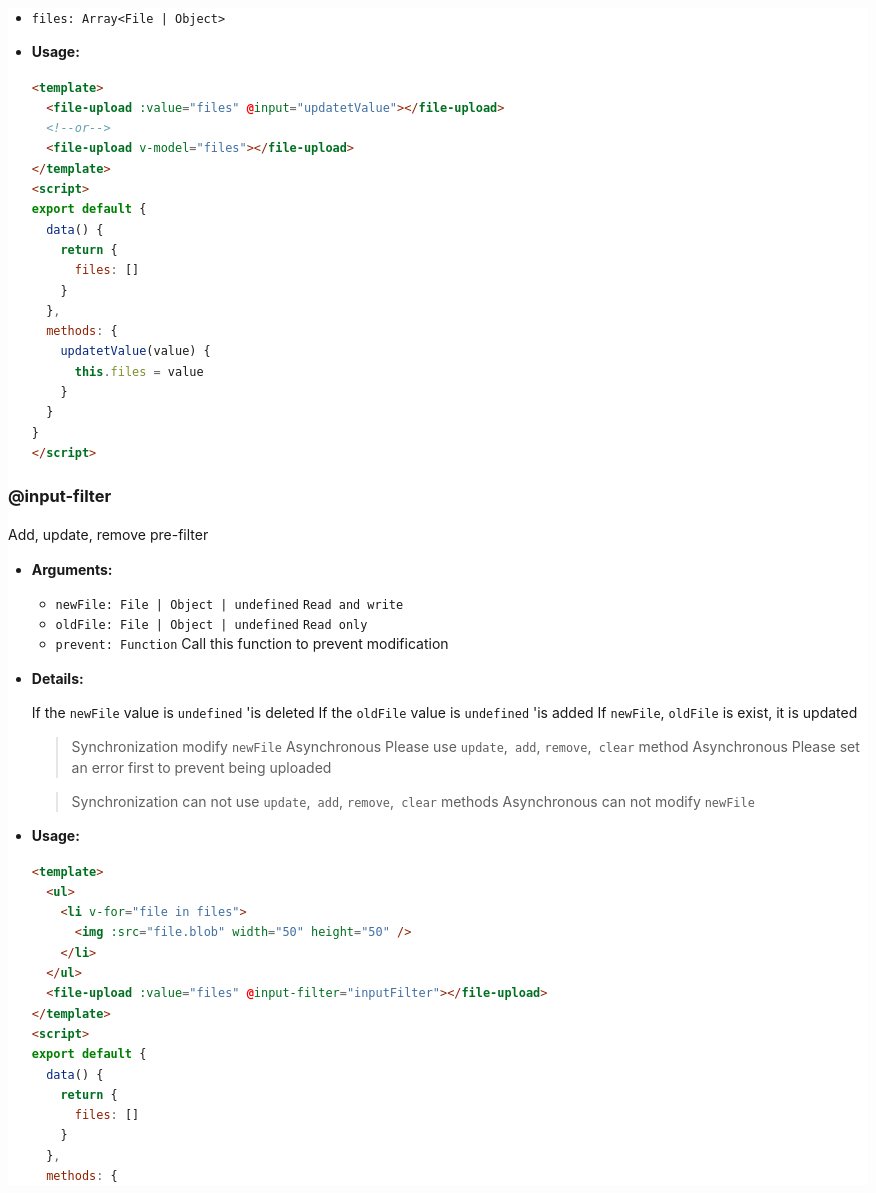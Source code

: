   * `files: Array<File | Object>`


* **Usage:**
  ```html
  <template>
    <file-upload :value="files" @input="updatetValue"></file-upload>
    <!--or-->
    <file-upload v-model="files"></file-upload>
  </template>
  <script>
  export default {
    data() {
      return {
        files: []
      }
    },
    methods: {
      updatetValue(value) {
        this.files = value
      }
    }
  }
  </script>
  ```



### @input-filter

Add, update, remove pre-filter

* **Arguments:**

  * `newFile: File | Object | undefined`  `Read and write`
  * `oldFile: File | Object | undefined`  `Read only`
  * `prevent: Function`   Call this function to prevent modification


* **Details:**

  If the `newFile` value is `undefined` 'is deleted
  If the `oldFile` value is `undefined` 'is added
  If `newFile`, `oldFile` is exist, it is updated

  > Synchronization modify `newFile`
  > Asynchronous Please use `update`,` add`, `remove`,` clear` method
  > Asynchronous Please set an error first to prevent being uploaded

  > Synchronization can not use `update`,` add`, `remove`,` clear` methods
  > Asynchronous can not modify `newFile`

* **Usage:**
  ```html
  <template>
    <ul>
      <li v-for="file in files">
        <img :src="file.blob" width="50" height="50" />
      </li>
    </ul>
    <file-upload :value="files" @input-filter="inputFilter"></file-upload>
  </template>
  <script>
  export default {
    data() {
      return {
        files: []
      }
    },
    methods: {
  ```
